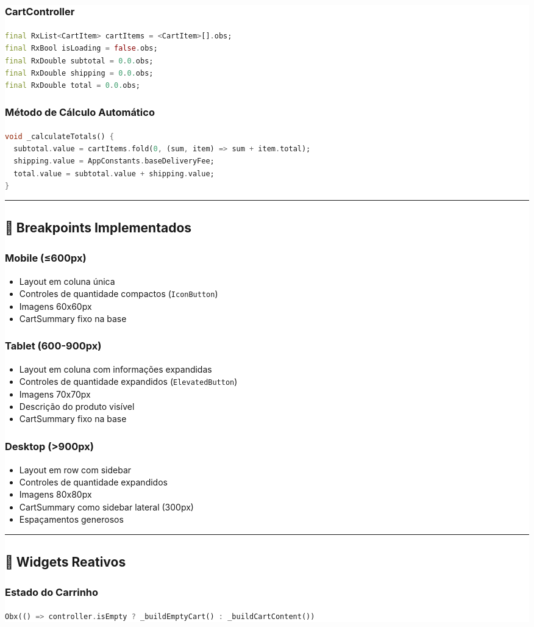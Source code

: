### **CartController**
```dart
final RxList<CartItem> cartItems = <CartItem>[].obs;
final RxBool isLoading = false.obs;
final RxDouble subtotal = 0.0.obs;
final RxDouble shipping = 0.0.obs;
final RxDouble total = 0.0.obs;
```

### **Método de Cálculo Automático**
```dart
void _calculateTotals() {
  subtotal.value = cartItems.fold(0, (sum, item) => sum + item.total);
  shipping.value = AppConstants.baseDeliveryFee;
  total.value = subtotal.value + shipping.value;
}
```

---

## 📐 **Breakpoints Implementados**

### **Mobile (≤600px)**
- Layout em coluna única
- Controles de quantidade compactos (`IconButton`)
- Imagens 60x60px
- CartSummary fixo na base

### **Tablet (600-900px)**
- Layout em coluna com informações expandidas
- Controles de quantidade expandidos (`ElevatedButton`)
- Imagens 70x70px
- Descrição do produto visível
- CartSummary fixo na base

### **Desktop (>900px)**
- Layout em row com sidebar
- Controles de quantidade expandidos
- Imagens 80x80px
- CartSummary como sidebar lateral (300px)
- Espaçamentos generosos

---

## 🎯 **Widgets Reativos**

### **Estado do Carrinho**
```dart
Obx(() => controller.isEmpty ? _buildEmptyCart() : _buildCartContent())
```
